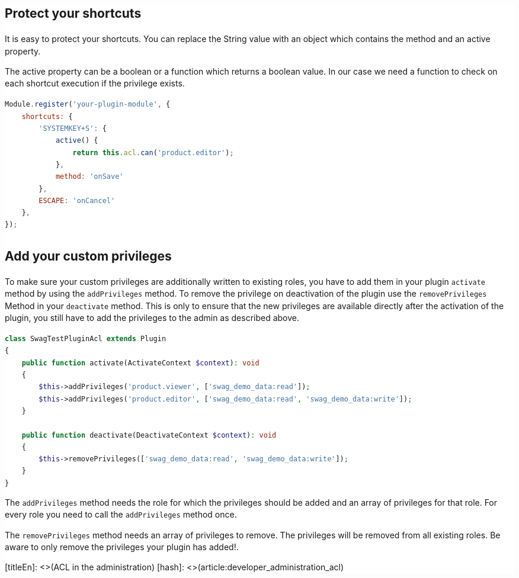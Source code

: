 ## Protect your shortcuts

It is easy to protect your shortcuts. You can replace the String value with an object which
contains the method and an active property.

The active property can be a boolean or a function which returns a boolean value.
In our case we need a function to check on each shortcut execution if the privilege exists.

```js
Module.register('your-plugin-module', {
    shortcuts: {
        'SYSTEMKEY+S': {
            active() {
                return this.acl.can('product.editor');
            },
            method: 'onSave'
        },
        ESCAPE: 'onCancel'
    },
});
```
## Add your custom privileges

To make sure your custom privileges are additionally written to existing roles, you have to add them in your plugin ```activate``` method by using the ```addPrivileges``` method.
To remove the privilege on deactivation of the plugin use the ```removePrivileges``` Method in your ```deactivate``` method. 
This is only to ensure that the new privileges are available directly after the activation of the plugin, you still have to add the privileges to the admin as described above.

```php
class SwagTestPluginAcl extends Plugin
{
    public function activate(ActivateContext $context): void
    {
        $this->addPrivileges('product.viewer', ['swag_demo_data:read']);
        $this->addPrivileges('product.editor', ['swag_demo_data:read', 'swag_demo_data:write']);
    }

    public function deactivate(DeactivateContext $context): void
    {
        $this->removePrivileges(['swag_demo_data:read', 'swag_demo_data:write']);
    }
}
```

The ```addPrivileges``` method needs the role for which the privileges should be added and an array of privileges for that role.
For every role you need to call the ```addPrivileges``` method once.

The ```removePrivileges``` method needs an array of privileges to remove. The privileges will be removed from all existing roles.
Be aware to only remove the privileges your plugin has added!.


[titleEn]: <>(ACL in the administration)
[hash]: <>(article:developer_administration_acl)